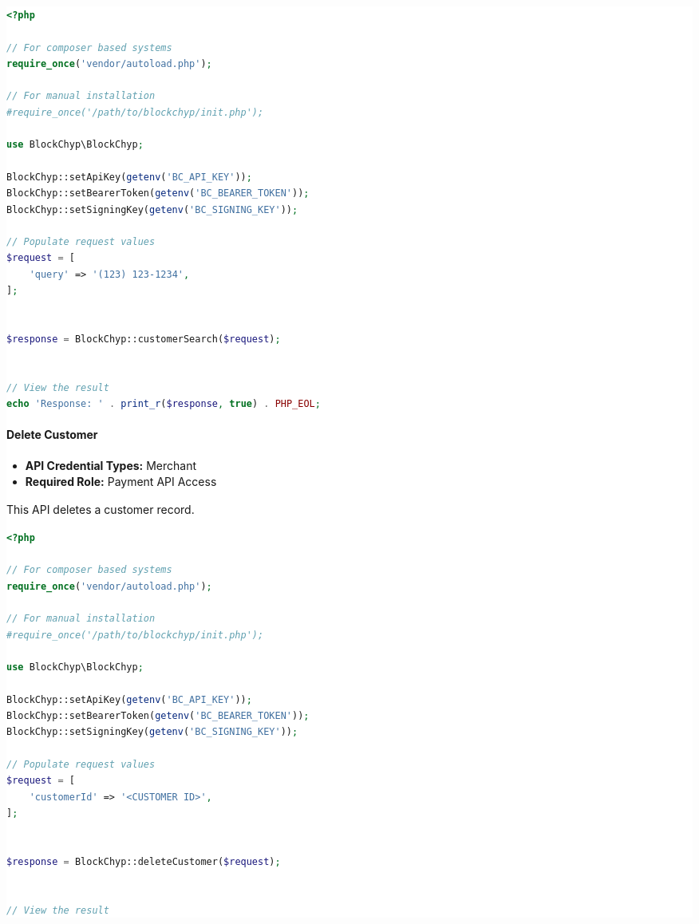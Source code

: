 


```php
<?php

// For composer based systems
require_once('vendor/autoload.php');

// For manual installation
#require_once('/path/to/blockchyp/init.php');

use BlockChyp\BlockChyp;

BlockChyp::setApiKey(getenv('BC_API_KEY'));
BlockChyp::setBearerToken(getenv('BC_BEARER_TOKEN'));
BlockChyp::setSigningKey(getenv('BC_SIGNING_KEY'));

// Populate request values
$request = [
    'query' => '(123) 123-1234',
];


$response = BlockChyp::customerSearch($request);


// View the result
echo 'Response: ' . print_r($response, true) . PHP_EOL;

```

#### Delete Customer



* **API Credential Types:** Merchant
* **Required Role:** Payment API Access

This API deletes a customer record.




```php
<?php

// For composer based systems
require_once('vendor/autoload.php');

// For manual installation
#require_once('/path/to/blockchyp/init.php');

use BlockChyp\BlockChyp;

BlockChyp::setApiKey(getenv('BC_API_KEY'));
BlockChyp::setBearerToken(getenv('BC_BEARER_TOKEN'));
BlockChyp::setSigningKey(getenv('BC_SIGNING_KEY'));

// Populate request values
$request = [
    'customerId' => '<CUSTOMER ID>',
];


$response = BlockChyp::deleteCustomer($request);


// View the result
```